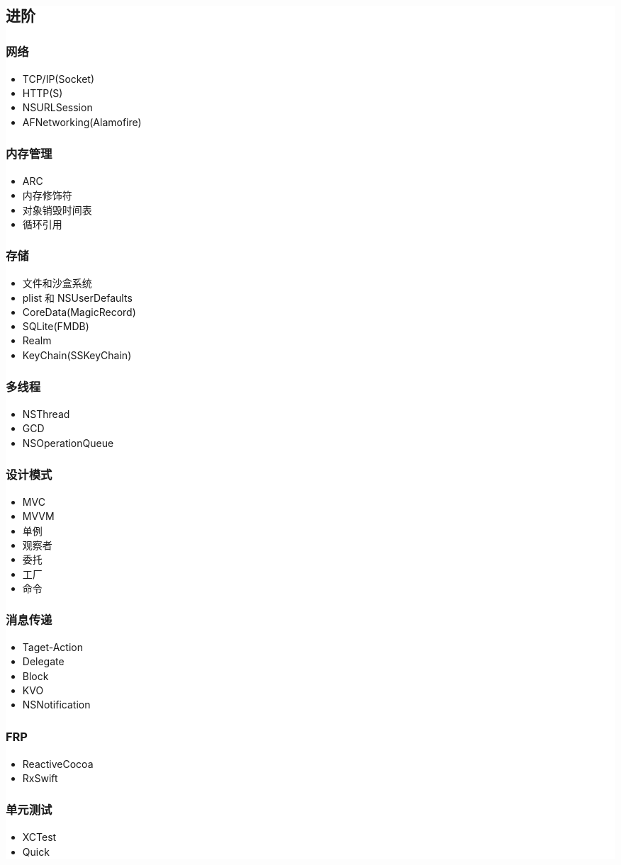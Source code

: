## 进阶
### 网络
* TCP/IP(Socket)
* HTTP(S)
* NSURLSession
* AFNetworking(Alamofire)

### 内存管理
* ARC
* 内存修饰符
* 对象销毁时间表
* 循环引用

### 存储
* 文件和沙盒系统
* plist 和 NSUserDefaults
* CoreData(MagicRecord)
* SQLite(FMDB)
* Realm
* KeyChain(SSKeyChain)

### 多线程
* NSThread
* GCD
* NSOperationQueue

### 设计模式
* MVC
* MVVM
* 单例
* 观察者
* 委托
* 工厂
* 命令

### 消息传递
* Taget-Action
* Delegate
* Block
* KVO
* NSNotification

### FRP
* ReactiveCocoa
* RxSwift

### 单元测试
* XCTest
* Quick

